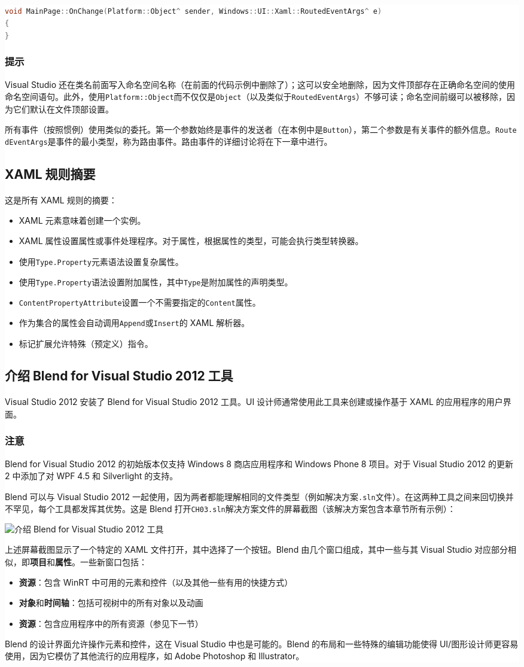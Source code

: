 ```cpp
void MainPage::OnChange(Platform::Object^ sender, Windows::UI::Xaml::RoutedEventArgs^ e)
{
}
```

### 提示

Visual Studio 还在类名前面写入命名空间名称（在前面的代码示例中删除了）；这可以安全地删除，因为文件顶部存在正确命名空间的使用命名空间语句。此外，使用`Platform::Object`而不仅仅是`Object`（以及类似于`RoutedEventArgs`）不够可读；命名空间前缀可以被移除，因为它们默认在文件顶部设置。

所有事件（按照惯例）使用类似的委托。第一个参数始终是事件的发送者（在本例中是`Button`），第二个参数是有关事件的额外信息。`RoutedEventArgs`是事件的最小类型，称为路由事件。路由事件的详细讨论将在下一章中进行。

## XAML 规则摘要

这是所有 XAML 规则的摘要：

+   XAML 元素意味着创建一个实例。

+   XAML 属性设置属性或事件处理程序。对于属性，根据属性的类型，可能会执行类型转换器。

+   使用`Type.Property`元素语法设置复杂属性。

+   使用`Type.Property`语法设置附加属性，其中`Type`是附加属性的声明类型。

+   `ContentPropertyAttribute`设置一个不需要指定的`Content`属性。

+   作为集合的属性会自动调用`Append`或`Insert`的 XAML 解析器。

+   标记扩展允许特殊（预定义）指令。

## 介绍 Blend for Visual Studio 2012 工具

Visual Studio 2012 安装了 Blend for Visual Studio 2012 工具。UI 设计师通常使用此工具来创建或操作基于 XAML 的应用程序的用户界面。

### 注意

Blend for Visual Studio 2012 的初始版本仅支持 Windows 8 商店应用程序和 Windows Phone 8 项目。对于 Visual Studio 2012 的更新 2 中添加了对 WPF 4.5 和 Silverlight 的支持。

Blend 可以与 Visual Studio 2012 一起使用，因为两者都能理解相同的文件类型（例如解决方案`.sln`文件）。在这两种工具之间来回切换并不罕见，每个工具都发挥其优势。这是 Blend 打开`CH03.sln`解决方案文件的屏幕截图（该解决方案包含本章节所有示例）：

![介绍 Blend for Visual Studio 2012 工具](https://github.com/OpenDocCN/freelearn-c-cpp-pt2-zh/raw/master/docs/ms-win8-cpp-appdev/img/5022_03_10.jpg)

上述屏幕截图显示了一个特定的 XAML 文件打开，其中选择了一个按钮。Blend 由几个窗口组成，其中一些与其 Visual Studio 对应部分相似，即**项目**和**属性**。一些新窗口包括：

+   **资源**：包含 WinRT 中可用的元素和控件（以及其他一些有用的快捷方式）

+   **对象**和**时间轴**：包括可视树中的所有对象以及动画

+   **资源**：包含应用程序中的所有资源（参见下一节）

Blend 的设计界面允许操作元素和控件，这在 Visual Studio 中也是可能的。Blend 的布局和一些特殊的编辑功能使得 UI/图形设计师更容易使用，因为它模仿了其他流行的应用程序，如 Adobe Photoshop 和 Illustrator。
